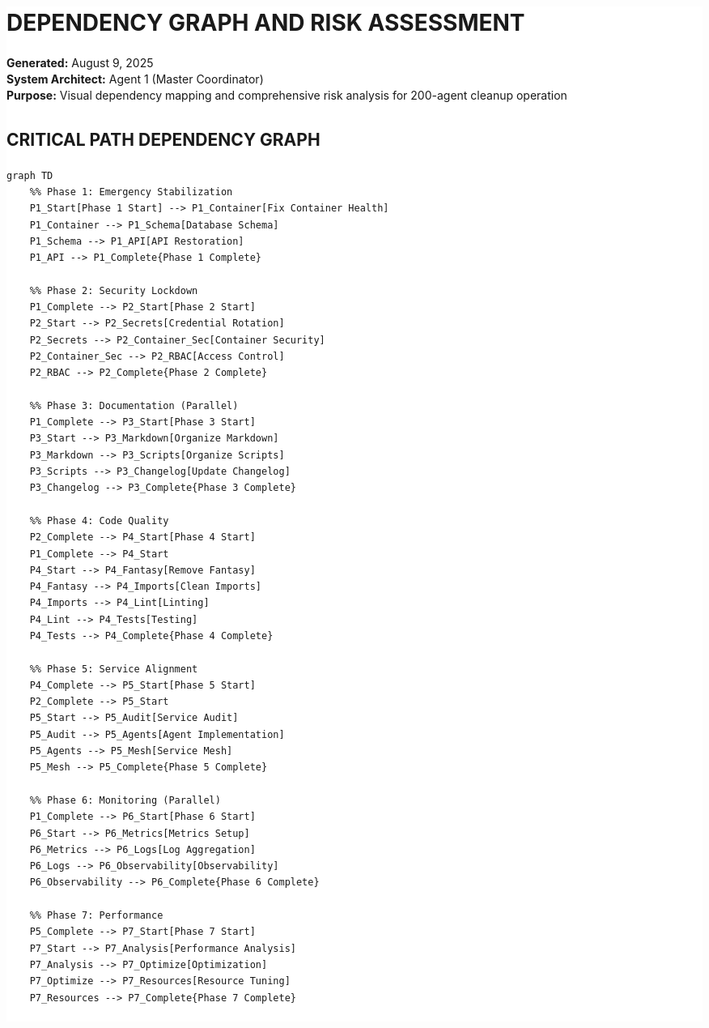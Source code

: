 # DEPENDENCY GRAPH AND RISK ASSESSMENT

**Generated:** August 9, 2025  
**System Architect:** Agent 1 (Master Coordinator)  
**Purpose:** Visual dependency mapping and comprehensive risk analysis for 200-agent cleanup operation

## CRITICAL PATH DEPENDENCY GRAPH

```mermaid
graph TD
    %% Phase 1: Emergency Stabilization
    P1_Start[Phase 1 Start] --> P1_Container[Fix Container Health]
    P1_Container --> P1_Schema[Database Schema]
    P1_Schema --> P1_API[API Restoration]
    P1_API --> P1_Complete{Phase 1 Complete}
    
    %% Phase 2: Security Lockdown
    P1_Complete --> P2_Start[Phase 2 Start]
    P2_Start --> P2_Secrets[Credential Rotation]
    P2_Secrets --> P2_Container_Sec[Container Security]
    P2_Container_Sec --> P2_RBAC[Access Control]
    P2_RBAC --> P2_Complete{Phase 2 Complete}
    
    %% Phase 3: Documentation (Parallel)
    P1_Complete --> P3_Start[Phase 3 Start]
    P3_Start --> P3_Markdown[Organize Markdown]
    P3_Markdown --> P3_Scripts[Organize Scripts]
    P3_Scripts --> P3_Changelog[Update Changelog]
    P3_Changelog --> P3_Complete{Phase 3 Complete}
    
    %% Phase 4: Code Quality
    P2_Complete --> P4_Start[Phase 4 Start]
    P1_Complete --> P4_Start
    P4_Start --> P4_Fantasy[Remove Fantasy]
    P4_Fantasy --> P4_Imports[Clean Imports]
    P4_Imports --> P4_Lint[Linting]
    P4_Lint --> P4_Tests[Testing]
    P4_Tests --> P4_Complete{Phase 4 Complete}
    
    %% Phase 5: Service Alignment
    P4_Complete --> P5_Start[Phase 5 Start]
    P2_Complete --> P5_Start
    P5_Start --> P5_Audit[Service Audit]
    P5_Audit --> P5_Agents[Agent Implementation]
    P5_Agents --> P5_Mesh[Service Mesh]
    P5_Mesh --> P5_Complete{Phase 5 Complete}
    
    %% Phase 6: Monitoring (Parallel)
    P1_Complete --> P6_Start[Phase 6 Start]
    P6_Start --> P6_Metrics[Metrics Setup]
    P6_Metrics --> P6_Logs[Log Aggregation]
    P6_Logs --> P6_Observability[Observability]
    P6_Observability --> P6_Complete{Phase 6 Complete}
    
    %% Phase 7: Performance
    P5_Complete --> P7_Start[Phase 7 Start]
    P7_Start --> P7_Analysis[Performance Analysis]
    P7_Analysis --> P7_Optimize[Optimization]
    P7_Optimize --> P7_Resources[Resource Tuning]
    P7_Resources --> P7_Complete{Phase 7 Complete}
    
```